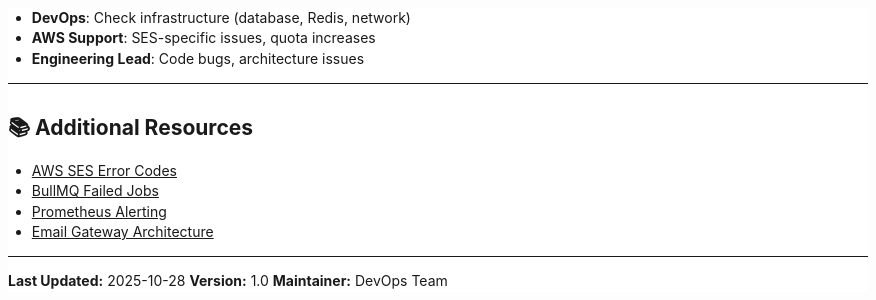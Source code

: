 - **DevOps**: Check infrastructure (database, Redis, network)
- **AWS Support**: SES-specific issues, quota increases
- **Engineering Lead**: Code bugs, architecture issues

---

## 📚 Additional Resources

- [AWS SES Error Codes](https://docs.aws.amazon.com/ses/latest/dg/api-error-codes.html)
- [BullMQ Failed Jobs](https://docs.bullmq.io/guide/jobs/failing)
- [Prometheus Alerting](https://prometheus.io/docs/alerting/latest/overview/)
- [Email Gateway Architecture](./architecture/01-visao-geral-sistema.md)

---

**Last Updated:** 2025-10-28
**Version:** 1.0
**Maintainer:** DevOps Team
